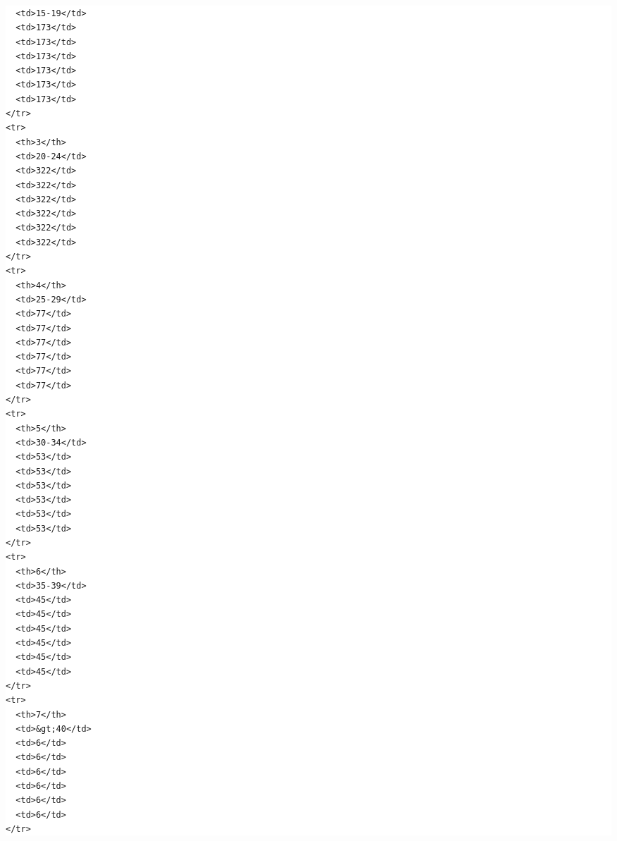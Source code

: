       <td>15-19</td>
      <td>173</td>
      <td>173</td>
      <td>173</td>
      <td>173</td>
      <td>173</td>
      <td>173</td>
    </tr>
    <tr>
      <th>3</th>
      <td>20-24</td>
      <td>322</td>
      <td>322</td>
      <td>322</td>
      <td>322</td>
      <td>322</td>
      <td>322</td>
    </tr>
    <tr>
      <th>4</th>
      <td>25-29</td>
      <td>77</td>
      <td>77</td>
      <td>77</td>
      <td>77</td>
      <td>77</td>
      <td>77</td>
    </tr>
    <tr>
      <th>5</th>
      <td>30-34</td>
      <td>53</td>
      <td>53</td>
      <td>53</td>
      <td>53</td>
      <td>53</td>
      <td>53</td>
    </tr>
    <tr>
      <th>6</th>
      <td>35-39</td>
      <td>45</td>
      <td>45</td>
      <td>45</td>
      <td>45</td>
      <td>45</td>
      <td>45</td>
    </tr>
    <tr>
      <th>7</th>
      <td>&gt;40</td>
      <td>6</td>
      <td>6</td>
      <td>6</td>
      <td>6</td>
      <td>6</td>
      <td>6</td>
    </tr>
  </tbody>
</table>
</div>

